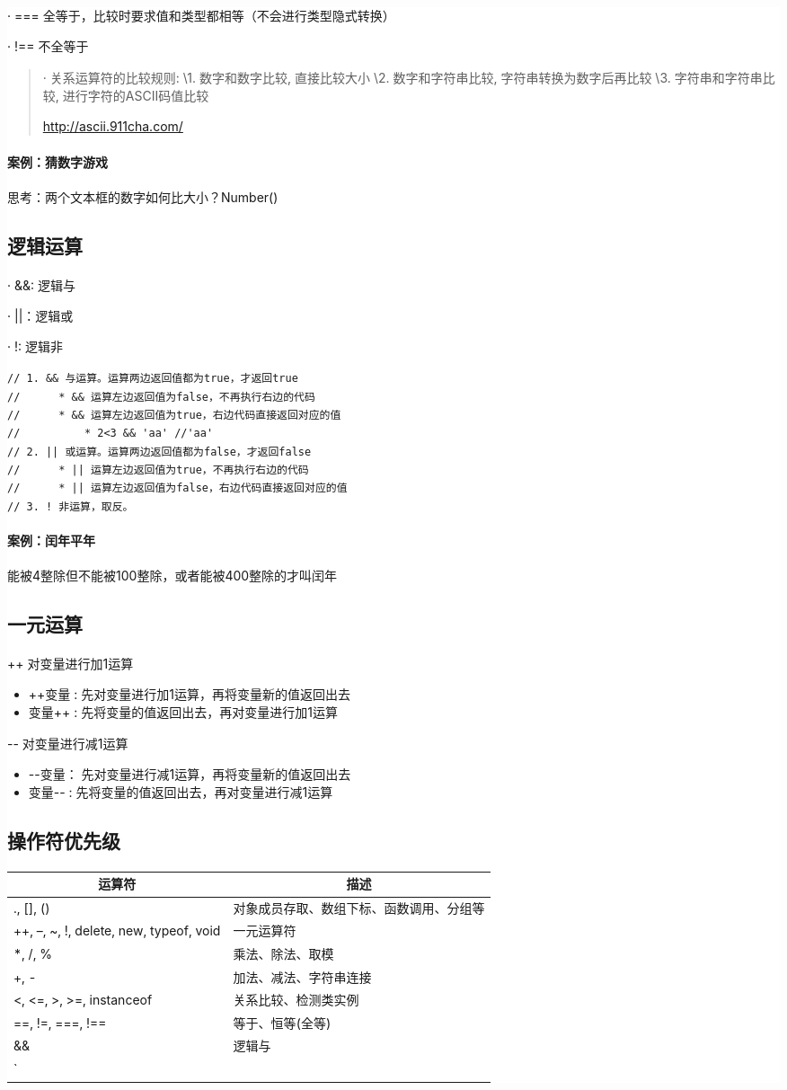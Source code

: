 · === 全等于，比较时要求值和类型都相等（不会进行类型隐式转换）

· !== 不全等于

> · 关系运算符的比较规则: 
> \1. 数字和数字比较, 直接比较大小
> \2. 数字和字符串比较, 字符串转换为数字后再比较
> \3. 字符串和字符串比较, 进行字符的ASCII码值比较
>
> http://ascii.911cha.com/

#### 案例：猜数字游戏

思考：两个文本框的数字如何比大小？Number()

## 逻辑运算

· &&: 逻辑与

· ||：逻辑或

· !: 逻辑非

```
// 1. && 与运算。运算两边返回值都为true，才返回true
//      * && 运算左边返回值为false，不再执行右边的代码
//      * && 运算左边返回值为true，右边代码直接返回对应的值
//          * 2<3 && 'aa' //'aa'
// 2. || 或运算。运算两边返回值都为false，才返回false
//      * || 运算左边返回值为true，不再执行右边的代码
//      * || 运算左边返回值为false，右边代码直接返回对应的值
// 3. ! 非运算，取反。
```

#### 案例：闰年平年

能被4整除但不能被100整除，或者能被400整除的才叫闰年

## 一元运算

++  对变量进行加1运算

- ++变量 : 先对变量进行加1运算，再将变量新的值返回出去
- 变量++ : 先将变量的值返回出去，再对变量进行加1运算

--   对变量进行减1运算

-  --变量： 先对变量进行减1运算，再将变量新的值返回出去
- 变量-- : 先将变量的值返回出去，再对变量进行减1运算

##  操作符优先级

| 运算符                                 | 描述                                     |
| -------------------------------------- | ---------------------------------------- |
| ., [], ()                              | 对象成员存取、数组下标、函数调用、分组等 |
| ++, –, ~, !, delete, new, typeof, void | 一元运算符                               |
| *, /, %                                | 乘法、除法、取模                         |
| +, -                                   | 加法、减法、字符串连接                   |
| <, <=, >, >=, instanceof               | 关系比较、检测类实例                     |
| ==, !=, ===, !==                       | 等于、恒等(全等)                         |
| &&                                     | 逻辑与                                   |
| `||`                                   | 逻辑或                                   |